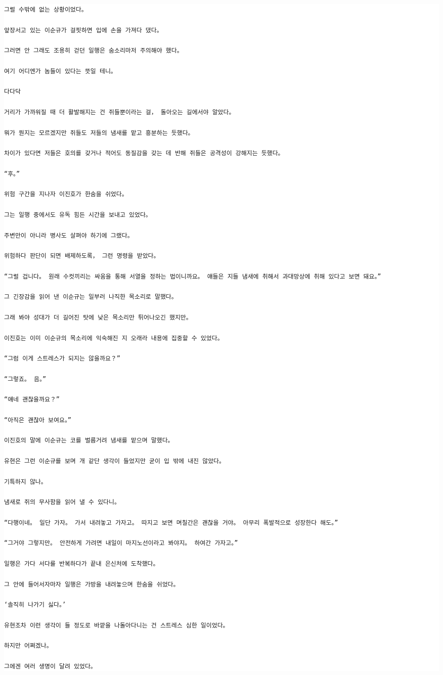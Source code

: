 	그럴 수밖에 없는 상황이었다。

	앞장서고 있는 이순규가 걸핏하면 입에 손을 가져다 댔다。

	그러면 안 그래도 조용히 걷던 일행은 숨소리마저 주의해야 했다。

	여기 어디엔가 놈들이 있다는 뜻일 테니。

	다다닥

	거리가 가까워질 때 더 활발해지는 건 쥐들뿐이라는 걸， 돌아오는 길에서야 알았다。

	뭐가 뭔지는 모르겠지만 쥐들도 저들의 냄새를 맡고 흥분하는 듯했다。

	차이가 있다면 저들은 호의를 갖거나 적어도 동질감을 갖는 데 반해 쥐들은 공격성이 강해지는 듯했다。

	“후。”

	위험 구간을 지나자 이진호가 한숨을 쉬었다。

	그는 일행 중에서도 유독 힘든 시간을 보내고 있었다。

	주변만이 아니라 병사도 살펴야 하기에 그랬다。

	위험하다 판단이 되면 배제하도록， 그런 명령을 받았다。

	“그럴 겁니다。 원래 수컷끼리는 싸움을 통해 서열을 정하는 법이니까요。 얘들은 지들 냄새에 취해서 과대망상에 취해 있다고 보면 돼요。”

	그 긴장감을 읽어 낸 이순규는 일부러 나직한 목소리로 말했다。

	그래 봐야 성대가 더 길어진 탓에 낮은 목소리만 튀어나오긴 했지만。

	이진호는 이미 이순규의 목소리에 익숙해진 지 오래라 내용에 집중할 수 있었다。

	“그럼 이게 스트레스가 되지는 않을까요？”

	“그렇죠。 음。”

	“얘네 괜찮을까요？”

	“아직은 괜찮아 보여요。”

	이진호의 말에 이순규는 코를 벌름거려 냄새를 맡으며 말했다。

	유현은 그런 이순규를 보며 개 같단 생각이 들었지만 굳이 입 밖에 내진 않았다。

	기특하지 않나。

	냄새로 쥐의 무사함을 읽어 낼 수 있다니。

	“다행이네。 일단 가자。 가서 내려놓고 가자고。 따지고 보면 며칠간은 괜찮을 거야。 아무리 폭발적으로 성장한다 해도。”

	“그거야 그렇지만。 안전하게 가려면 내일이 마지노선이라고 봐야지。 하여간 가자고。”

	일행은 가다 서다를 반복하다가 끝내 은신처에 도착했다。

	그 안에 들어서자마자 일행은 가방을 내려놓으며 한숨을 쉬었다。

	‘솔직히 나가기 싫다。’

	유현조차 이런 생각이 들 정도로 바깥을 나돌아다니는 건 스트레스 심한 일이었다。

	하지만 어쩌겠나。

	그에겐 여러 생명이 달려 있었다。
